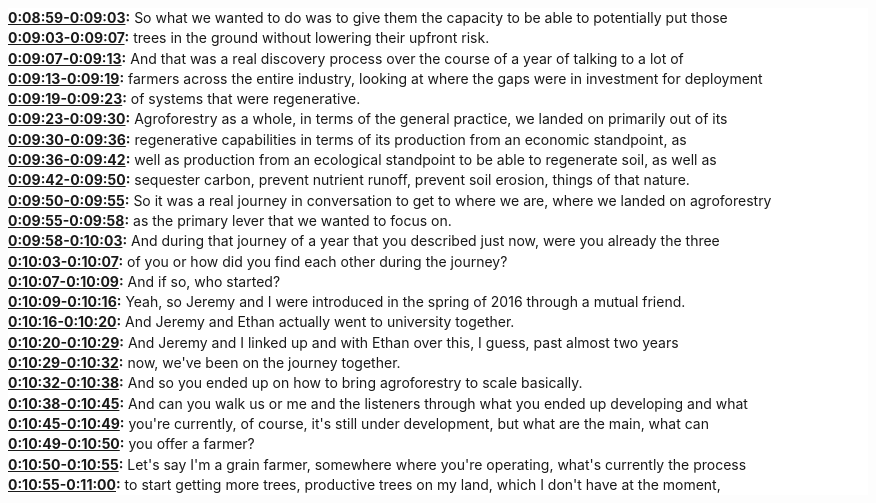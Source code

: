 **[0:08:59-0:09:03](https://investinginregenerativeagriculture.com/2018/05/21/jeremy-kaufman-harry-greene-ethan-steinberg/#t=0:08:59):**  So what we wanted to do was to give them the capacity to be able to potentially put those  
**[0:09:03-0:09:07](https://investinginregenerativeagriculture.com/2018/05/21/jeremy-kaufman-harry-greene-ethan-steinberg/#t=0:09:03):**  trees in the ground without lowering their upfront risk.  
**[0:09:07-0:09:13](https://investinginregenerativeagriculture.com/2018/05/21/jeremy-kaufman-harry-greene-ethan-steinberg/#t=0:09:07):**  And that was a real discovery process over the course of a year of talking to a lot of  
**[0:09:13-0:09:19](https://investinginregenerativeagriculture.com/2018/05/21/jeremy-kaufman-harry-greene-ethan-steinberg/#t=0:09:13):**  farmers across the entire industry, looking at where the gaps were in investment for deployment  
**[0:09:19-0:09:23](https://investinginregenerativeagriculture.com/2018/05/21/jeremy-kaufman-harry-greene-ethan-steinberg/#t=0:09:19):**  of systems that were regenerative.  
**[0:09:23-0:09:30](https://investinginregenerativeagriculture.com/2018/05/21/jeremy-kaufman-harry-greene-ethan-steinberg/#t=0:09:23):**  Agroforestry as a whole, in terms of the general practice, we landed on primarily out of its  
**[0:09:30-0:09:36](https://investinginregenerativeagriculture.com/2018/05/21/jeremy-kaufman-harry-greene-ethan-steinberg/#t=0:09:30):**  regenerative capabilities in terms of its production from an economic standpoint, as  
**[0:09:36-0:09:42](https://investinginregenerativeagriculture.com/2018/05/21/jeremy-kaufman-harry-greene-ethan-steinberg/#t=0:09:36):**  well as production from an ecological standpoint to be able to regenerate soil, as well as  
**[0:09:42-0:09:50](https://investinginregenerativeagriculture.com/2018/05/21/jeremy-kaufman-harry-greene-ethan-steinberg/#t=0:09:42):**  sequester carbon, prevent nutrient runoff, prevent soil erosion, things of that nature.  
**[0:09:50-0:09:55](https://investinginregenerativeagriculture.com/2018/05/21/jeremy-kaufman-harry-greene-ethan-steinberg/#t=0:09:50):**  So it was a real journey in conversation to get to where we are, where we landed on agroforestry  
**[0:09:55-0:09:58](https://investinginregenerativeagriculture.com/2018/05/21/jeremy-kaufman-harry-greene-ethan-steinberg/#t=0:09:55):**  as the primary lever that we wanted to focus on.  
**[0:09:58-0:10:03](https://investinginregenerativeagriculture.com/2018/05/21/jeremy-kaufman-harry-greene-ethan-steinberg/#t=0:09:58):**  And during that journey of a year that you described just now, were you already the three  
**[0:10:03-0:10:07](https://investinginregenerativeagriculture.com/2018/05/21/jeremy-kaufman-harry-greene-ethan-steinberg/#t=0:10:03):**  of you or how did you find each other during the journey?  
**[0:10:07-0:10:09](https://investinginregenerativeagriculture.com/2018/05/21/jeremy-kaufman-harry-greene-ethan-steinberg/#t=0:10:07):**  And if so, who started?  
**[0:10:09-0:10:16](https://investinginregenerativeagriculture.com/2018/05/21/jeremy-kaufman-harry-greene-ethan-steinberg/#t=0:10:09):**  Yeah, so Jeremy and I were introduced in the spring of 2016 through a mutual friend.  
**[0:10:16-0:10:20](https://investinginregenerativeagriculture.com/2018/05/21/jeremy-kaufman-harry-greene-ethan-steinberg/#t=0:10:16):**  And Jeremy and Ethan actually went to university together.  
**[0:10:20-0:10:29](https://investinginregenerativeagriculture.com/2018/05/21/jeremy-kaufman-harry-greene-ethan-steinberg/#t=0:10:20):**  And Jeremy and I linked up and with Ethan over this, I guess, past almost two years  
**[0:10:29-0:10:32](https://investinginregenerativeagriculture.com/2018/05/21/jeremy-kaufman-harry-greene-ethan-steinberg/#t=0:10:29):**  now, we've been on the journey together.  
**[0:10:32-0:10:38](https://investinginregenerativeagriculture.com/2018/05/21/jeremy-kaufman-harry-greene-ethan-steinberg/#t=0:10:32):**  And so you ended up on how to bring agroforestry to scale basically.  
**[0:10:38-0:10:45](https://investinginregenerativeagriculture.com/2018/05/21/jeremy-kaufman-harry-greene-ethan-steinberg/#t=0:10:38):**  And can you walk us or me and the listeners through what you ended up developing and what  
**[0:10:45-0:10:49](https://investinginregenerativeagriculture.com/2018/05/21/jeremy-kaufman-harry-greene-ethan-steinberg/#t=0:10:45):**  you're currently, of course, it's still under development, but what are the main, what can  
**[0:10:49-0:10:50](https://investinginregenerativeagriculture.com/2018/05/21/jeremy-kaufman-harry-greene-ethan-steinberg/#t=0:10:49):**  you offer a farmer?  
**[0:10:50-0:10:55](https://investinginregenerativeagriculture.com/2018/05/21/jeremy-kaufman-harry-greene-ethan-steinberg/#t=0:10:50):**  Let's say I'm a grain farmer, somewhere where you're operating, what's currently the process  
**[0:10:55-0:11:00](https://investinginregenerativeagriculture.com/2018/05/21/jeremy-kaufman-harry-greene-ethan-steinberg/#t=0:10:55):**  to start getting more trees, productive trees on my land, which I don't have at the moment,  